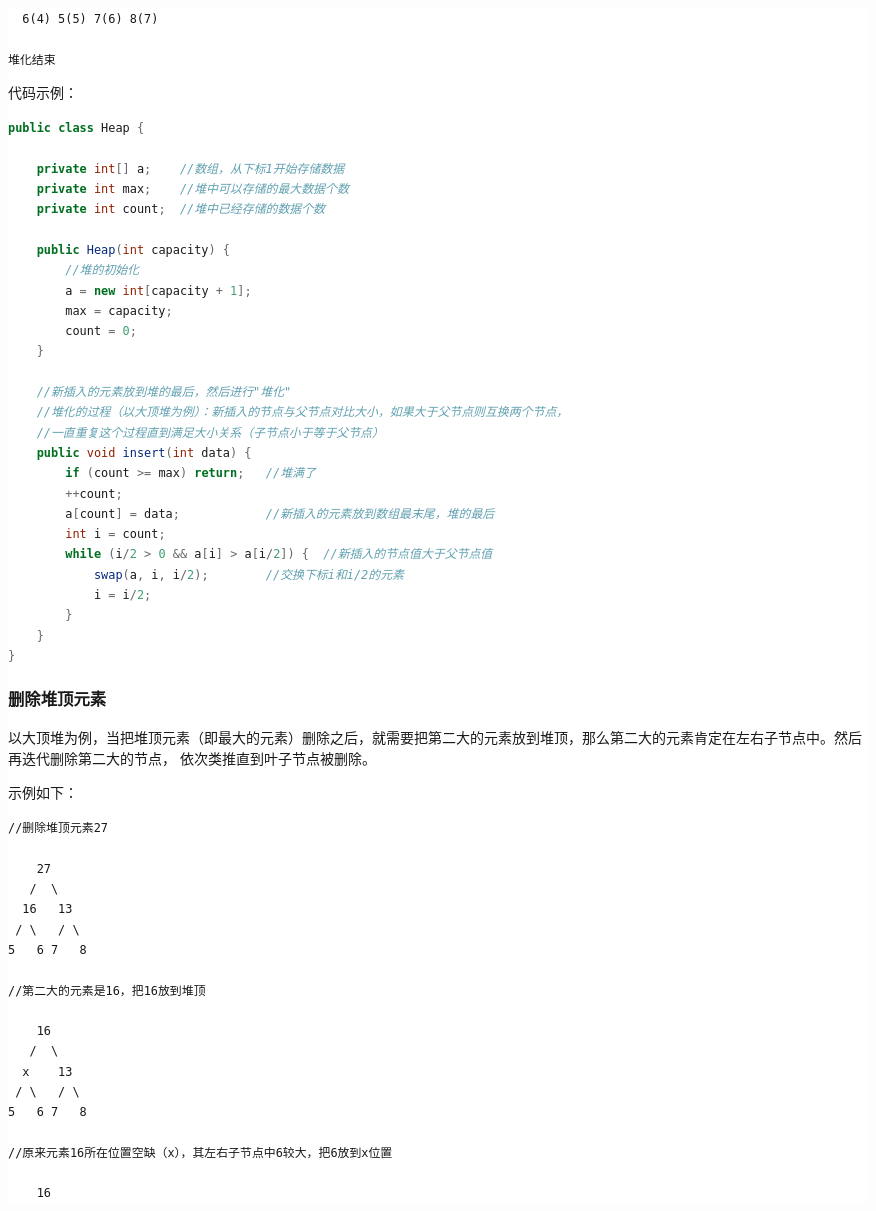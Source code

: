 ```
  6(4) 5(5) 7(6) 8(7)
  
堆化结束

```

代码示例：

```java
public class Heap {

    private int[] a;    //数组，从下标1开始存储数据
    private int max;    //堆中可以存储的最大数据个数
    private int count;  //堆中已经存储的数据个数

    public Heap(int capacity) {
        //堆的初始化
        a = new int[capacity + 1];
        max = capacity;
        count = 0;
    }

    //新插入的元素放到堆的最后，然后进行"堆化"
    //堆化的过程（以大顶堆为例）：新插入的节点与父节点对比大小，如果大于父节点则互换两个节点，
    //一直重复这个过程直到满足大小关系（子节点小于等于父节点）
    public void insert(int data) {
        if (count >= max) return;   //堆满了
        ++count;
        a[count] = data;            //新插入的元素放到数组最末尾，堆的最后
        int i = count;
        while (i/2 > 0 && a[i] > a[i/2]) {  //新插入的节点值大于父节点值
            swap(a, i, i/2);        //交换下标i和i/2的元素
            i = i/2;
        }
    }
}

```

### 删除堆顶元素

以大顶堆为例，当把堆顶元素（即最大的元素）删除之后，就需要把第二大的元素放到堆顶，那么第二大的元素肯定在左右子节点中。然后再迭代删除第二大的节点，
依次类推直到叶子节点被删除。

示例如下：

```
//删除堆顶元素27
             
    27            
   /  \       
  16   13    
 / \   / \
5   6 7   8 

//第二大的元素是16，把16放到堆顶

    16           
   /  \       
  x    13    
 / \   / \
5   6 7   8 

//原来元素16所在位置空缺（x），其左右子节点中6较大，把6放到x位置

    16           
```